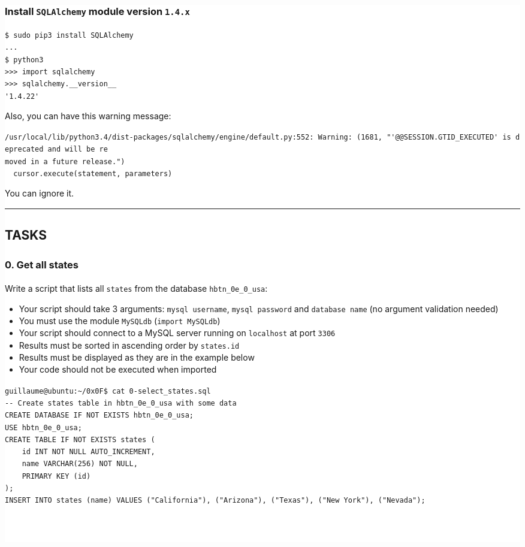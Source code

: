 <h3>Install <code>SQLAlchemy</code> module version <code>1.4.x</code></h3>

<pre><code>$ sudo pip3 install SQLAlchemy
...
$ python3
&gt;&gt;&gt; import sqlalchemy
&gt;&gt;&gt; sqlalchemy.__version__ 
&#39;1.4.22&#39;
</code></pre>

<p>Also, you can have this warning message:</p>

<pre><code>/usr/local/lib/python3.4/dist-packages/sqlalchemy/engine/default.py:552: Warning: (1681, &quot;&#39;@@SESSION.GTID_EXECUTED&#39; is deprecated and will be re
moved in a future release.&quot;)                                                                                                                    
  cursor.execute(statement, parameters)  
</code></pre>

<p>You can ignore it.</p>

  </div>
</div>

---

## TASKS

### 0. Get all states
    
<p>Write a script that lists all <code>states</code> from the database <code>hbtn_0e_0_usa</code>: </p>

<ul>
<li>Your script should take 3 arguments: <code>mysql username</code>, <code>mysql password</code> and <code>database name</code> (no argument validation needed)</li>
<li>You must use the module <code>MySQLdb</code> (<code>import MySQLdb</code>)</li>
<li>Your script should connect to a MySQL server running on <code>localhost</code> at port <code>3306</code></li>
<li>Results must be sorted in ascending order by <code>states.id</code></li>
<li>Results must be displayed as they are in the example below</li>
<li>Your code should not be executed when imported</li>
</ul>

<pre><code>guillaume@ubuntu:~/0x0F$ cat 0-select_states.sql
-- Create states table in hbtn_0e_0_usa with some data
CREATE DATABASE IF NOT EXISTS hbtn_0e_0_usa;
USE hbtn_0e_0_usa;
CREATE TABLE IF NOT EXISTS states ( 
    id INT NOT NULL AUTO_INCREMENT, 
    name VARCHAR(256) NOT NULL,
    PRIMARY KEY (id)
);
INSERT INTO states (name) VALUES (&quot;California&quot;), (&quot;Arizona&quot;), (&quot;Texas&quot;), (&quot;New York&quot;), (&quot;Nevada&quot;);
